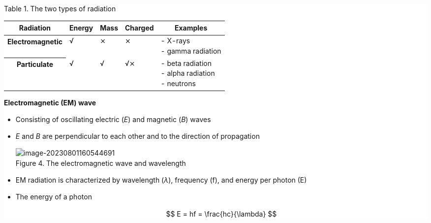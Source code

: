 <table class="table table-striped table-hover">
  <div class="caption">
    Table 1. The two types of radiation
  </div>
  <thead>
    <tr>
      <th scope="col">Radiation</th>
      <th scope="col">Energy</th>
      <th scope="col">Mass</th>
      <th scope="col">Charged</th>
      <th scope="col">Examples</th>
    </tr>
  </thead>
  <tbody>
    <tr>
      <th scope="row">Electromagnetic</th>
      <td>√</td>
      <td>⨯</td>
      <td>⨯</td>
      <td>- X-rays<br>- gamma radiation</td>
    </tr>
    <tr>
      <th scope="row">Particulate</th>
      <td>√</td>
      <td>√</td>
      <td>√⨯</td>
      <td>- beta radiation<br>- alpha radiation<br>- neutrons</td>
    </tr>
  </tbody>
</table>

**Electromagnetic (EM) wave**

- Consisting of oscillating electric (_E_) and magnetic (_B_) waves

- _E_ and _B_ are perpendicular to each other and to the direction of propagation

  <div class="row mt-3">
    <div class="col-sm mt-3 mt-md-0">
      <img src="https://i.imgur.com/Aman2rA.png" alt="image-20230801160544691" class="img-fluid rounded z-depth-1" data-zoomable />
    </div>
  </div>
  <div class="caption">
    Figure 4. The electromagnetic wave and wavelength
  </div>

- EM radiation is characterized by wavelength ($\lambda$), frequency (f), and energy per photon (E)

- The energy of a photon

  $$
  E = hf = \frac{hc}{\lambda}
  $$
